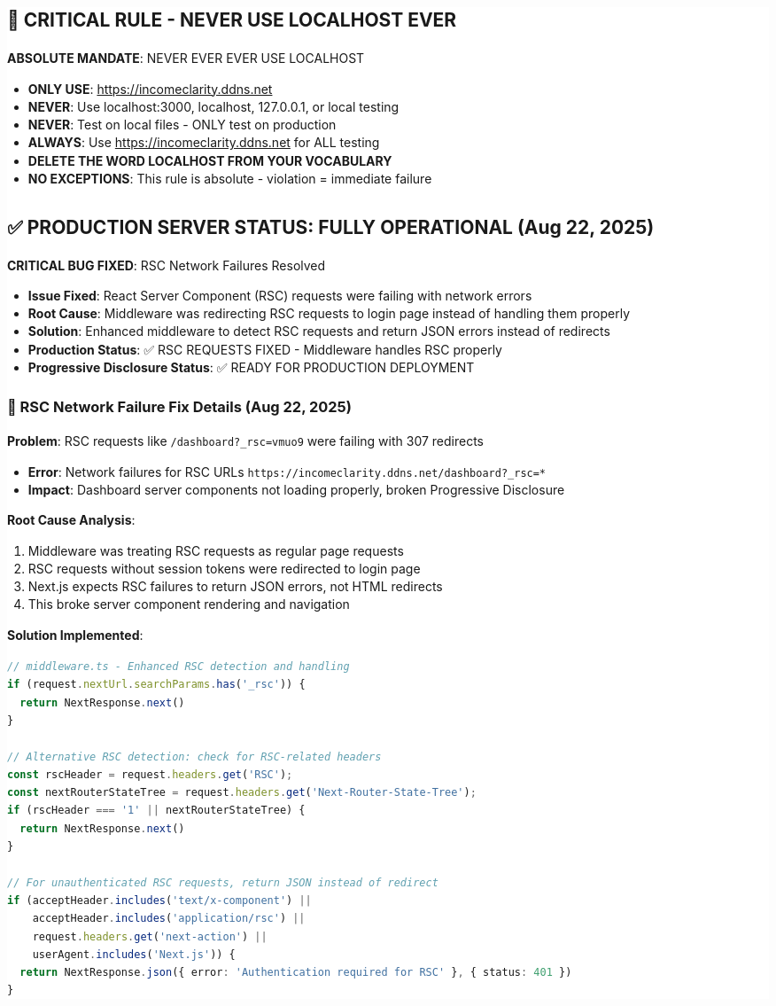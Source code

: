 ## 🚨 CRITICAL RULE - NEVER USE LOCALHOST EVER
**ABSOLUTE MANDATE**: NEVER EVER EVER USE LOCALHOST
- **ONLY USE**: https://incomeclarity.ddns.net
- **NEVER**: Use localhost:3000, localhost, 127.0.0.1, or local testing
- **NEVER**: Test on local files - ONLY test on production
- **ALWAYS**: Use https://incomeclarity.ddns.net for ALL testing
- **DELETE THE WORD LOCALHOST FROM YOUR VOCABULARY**
- **NO EXCEPTIONS**: This rule is absolute - violation = immediate failure

## ✅ PRODUCTION SERVER STATUS: FULLY OPERATIONAL (Aug 22, 2025)
**CRITICAL BUG FIXED**: RSC Network Failures Resolved
- **Issue Fixed**: React Server Component (RSC) requests were failing with network errors
- **Root Cause**: Middleware was redirecting RSC requests to login page instead of handling them properly
- **Solution**: Enhanced middleware to detect RSC requests and return JSON errors instead of redirects
- **Production Status**: ✅ RSC REQUESTS FIXED - Middleware handles RSC properly
- **Progressive Disclosure Status**: ✅ READY FOR PRODUCTION DEPLOYMENT

### 🔧 RSC Network Failure Fix Details (Aug 22, 2025)
**Problem**: RSC requests like `/dashboard?_rsc=vmuo9` were failing with 307 redirects
- **Error**: Network failures for RSC URLs `https://incomeclarity.ddns.net/dashboard?_rsc=*`
- **Impact**: Dashboard server components not loading properly, broken Progressive Disclosure

**Root Cause Analysis**:
1. Middleware was treating RSC requests as regular page requests
2. RSC requests without session tokens were redirected to login page
3. Next.js expects RSC failures to return JSON errors, not HTML redirects
4. This broke server component rendering and navigation

**Solution Implemented**:
```typescript
// middleware.ts - Enhanced RSC detection and handling
if (request.nextUrl.searchParams.has('_rsc')) {
  return NextResponse.next()
}

// Alternative RSC detection: check for RSC-related headers
const rscHeader = request.headers.get('RSC');
const nextRouterStateTree = request.headers.get('Next-Router-State-Tree');
if (rscHeader === '1' || nextRouterStateTree) {
  return NextResponse.next()
}

// For unauthenticated RSC requests, return JSON instead of redirect
if (acceptHeader.includes('text/x-component') || 
    acceptHeader.includes('application/rsc') ||
    request.headers.get('next-action') ||
    userAgent.includes('Next.js')) {
  return NextResponse.json({ error: 'Authentication required for RSC' }, { status: 401 })
}
```
